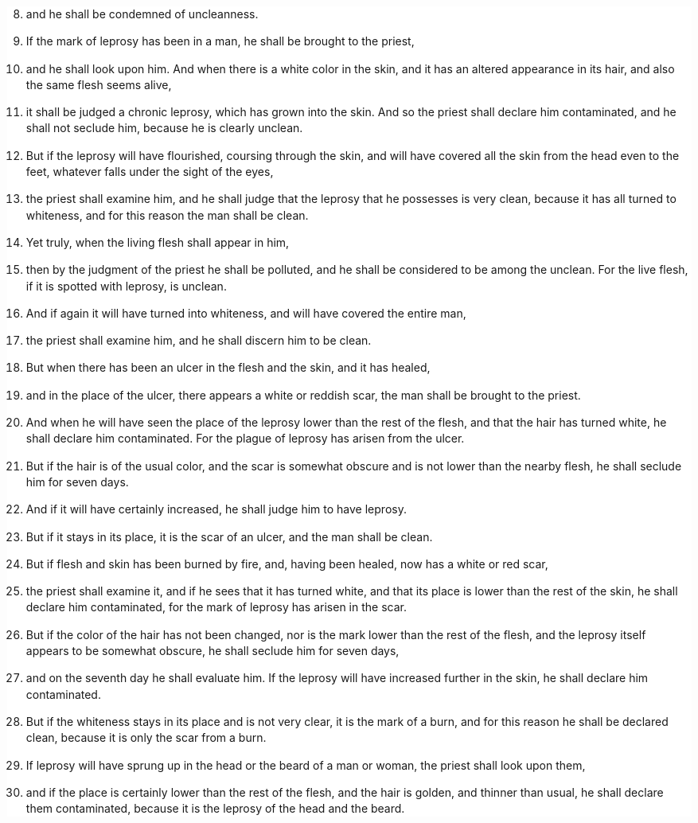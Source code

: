 8. and he shall be condemned of uncleanness. 

9. If the mark of leprosy has been in a man, he shall be brought to the priest,

10. and he shall look upon him. And when there is a white color in the skin, and it has an altered appearance in its hair, and also the same flesh seems alive,

11. it shall be judged a chronic leprosy, which has grown into the skin. And so the priest shall declare him contaminated, and he shall not seclude him, because he is clearly unclean.

12. But if the leprosy will have flourished, coursing through the skin, and will have covered all the skin from the head even to the feet, whatever falls under the sight of the eyes,

13. the priest shall examine him, and he shall judge that the leprosy that he possesses is very clean, because it has all turned to whiteness, and for this reason the man shall be clean.

14. Yet truly, when the living flesh shall appear in him,

15. then by the judgment of the priest he shall be polluted, and he shall be considered to be among the unclean. For the live flesh, if it is spotted with leprosy, is unclean.

16. And if again it will have turned into whiteness, and will have covered the entire man,

17. the priest shall examine him, and he shall discern him to be clean.

18. But when there has been an ulcer in the flesh and the skin, and it has healed,

19. and in the place of the ulcer, there appears a white or reddish scar, the man shall be brought to the priest.

20. And when he will have seen the place of the leprosy lower than the rest of the flesh, and that the hair has turned white, he shall declare him contaminated. For the plague of leprosy has arisen from the ulcer.

21. But if the hair is of the usual color, and the scar is somewhat obscure and is not lower than the nearby flesh, he shall seclude him for seven days.

22. And if it will have certainly increased, he shall judge him to have leprosy.

23. But if it stays in its place, it is the scar of an ulcer, and the man shall be clean. 

24. But if flesh and skin has been burned by fire, and, having been healed, now has a white or red scar,

25. the priest shall examine it, and if he sees that it has turned white, and that its place is lower than the rest of the skin, he shall declare him contaminated, for the mark of leprosy has arisen in the scar.

26. But if the color of the hair has not been changed, nor is the mark lower than the rest of the flesh, and the leprosy itself appears to be somewhat obscure, he shall seclude him for seven days,

27. and on the seventh day he shall evaluate him. If the leprosy will have increased further in the skin, he shall declare him contaminated.

28. But if the whiteness stays in its place and is not very clear, it is the mark of a burn, and for this reason he shall be declared clean, because it is only the scar from a burn. 

29. If leprosy will have sprung up in the head or the beard of a man or woman, the priest shall look upon them,

30. and if the place is certainly lower than the rest of the flesh, and the hair is golden, and thinner than usual, he shall declare them contaminated, because it is the leprosy of the head and the beard.
